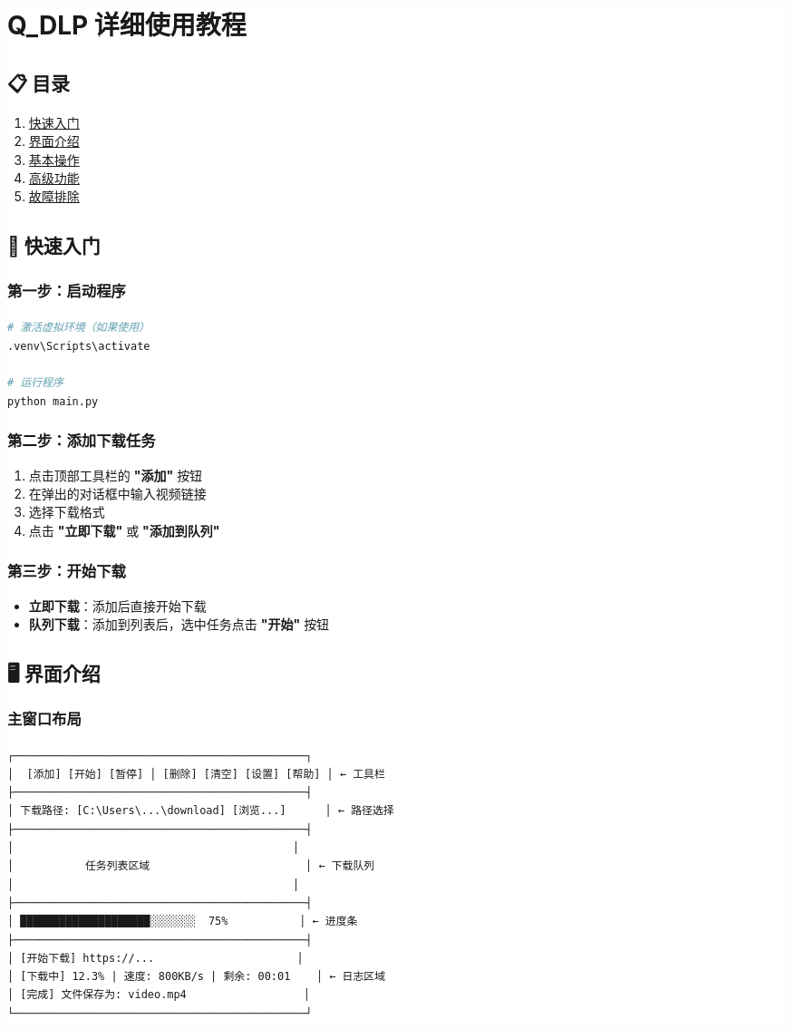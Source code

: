 # Q_DLP 详细使用教程

## 📋 目录
1. [快速入门](#快速入门)
2. [界面介绍](#界面介绍)
3. [基本操作](#基本操作)
4. [高级功能](#高级功能)
5. [故障排除](#故障排除)

## 🚀 快速入门

### 第一步：启动程序
```bash
# 激活虚拟环境（如果使用）
.venv\Scripts\activate

# 运行程序
python main.py
```

### 第二步：添加下载任务
1. 点击顶部工具栏的 **"添加"** 按钮
2. 在弹出的对话框中输入视频链接
3. 选择下载格式
4. 点击 **"立即下载"** 或 **"添加到队列"**

### 第三步：开始下载
- **立即下载**：添加后直接开始下载
- **队列下载**：添加到列表后，选中任务点击 **"开始"** 按钮

## 🖥️ 界面介绍

### 主窗口布局

```
┌─────────────────────────────────────────────┐
│  [添加] [开始] [暂停] │ [删除] [清空] [设置] [帮助] │ ← 工具栏
├─────────────────────────────────────────────┤
│ 下载路径: [C:\Users\...\download] [浏览...]      │ ← 路径选择
├─────────────────────────────────────────────┤
│                                           │
│           任务列表区域                        │ ← 下载队列
│                                           │
├─────────────────────────────────────────────┤
│ ████████████████████░░░░░░░  75%           │ ← 进度条
├─────────────────────────────────────────────┤
│ [开始下载] https://...                      │
│ [下载中] 12.3% | 速度: 800KB/s | 剩余: 00:01    │ ← 日志区域
│ [完成] 文件保存为: video.mp4                  │
└─────────────────────────────────────────────┘
```
